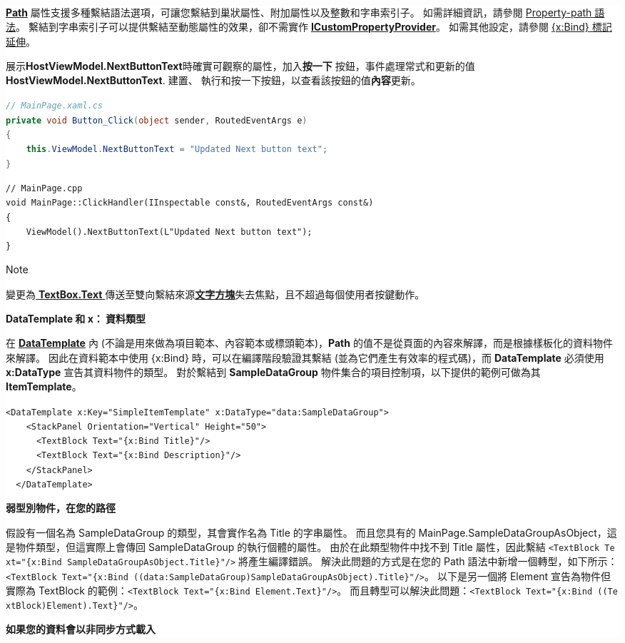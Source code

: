 [  **Path**](https://docs.microsoft.com/uwp/api/windows.ui.xaml.data.binding.path) 屬性支援多種繫結語法選項，可讓您繫結到巢狀屬性、附加屬性以及整數和字串索引子。 如需詳細資訊，請參閱 [Property-path 語法](https://docs.microsoft.com/windows/uwp/xaml-platform/property-path-syntax)。 繫結到字串索引子可以提供繫結至動態屬性的效果，卻不需實作 [**ICustomPropertyProvider**](https://docs.microsoft.com/uwp/api/Windows.UI.Xaml.Data.ICustomPropertyProvider)。 如需其他設定，請參閱 [{x:Bind} 標記延伸](https://docs.microsoft.com/windows/uwp/xaml-platform/x-bind-markup-extension)。

展示**HostViewModel.NextButtonText**時確實可觀察的屬性，加入**按一下**  按鈕，事件處理常式和更新的值**HostViewModel.NextButtonText**. 建置、 執行和按一下按鈕，以查看該按鈕的值**內容**更新。

```csharp
// MainPage.xaml.cs
private void Button_Click(object sender, RoutedEventArgs e)
{
    this.ViewModel.NextButtonText = "Updated Next button text";
}
```

```cppwinrt
// MainPage.cpp
void MainPage::ClickHandler(IInspectable const&, RoutedEventArgs const&)
{
    ViewModel().NextButtonText(L"Updated Next button text");
}
```

> [!NOTE]
> 變更為[ **TextBox.Text** ](https://docs.microsoft.com/uwp/api/windows.ui.xaml.controls.textbox.text)傳送至雙向繫結來源[**文字方塊**](https://docs.microsoft.com/uwp/api/Windows.UI.Xaml.Controls.TextBox)失去焦點，且不超過每個使用者按鍵動作。

**DataTemplate 和 x： 資料類型**

在 [**DataTemplate**](https://docs.microsoft.com/uwp/api/Windows.UI.Xaml.DataTemplate) 內 (不論是用來做為項目範本、內容範本或標頭範本)，**Path** 的值不是從頁面的內容來解譯，而是根據樣板化的資料物件來解譯。 因此在資料範本中使用 {x:Bind} 時，可以在編譯階段驗證其繫結 (並為它們產生有效率的程式碼)，而 **DataTemplate** 必須使用 **x:DataType** 宣告其資料物件的類型。 對於繫結到 **SampleDataGroup** 物件集合的項目控制項，以下提供的範例可做為其 **ItemTemplate**。

```xaml
<DataTemplate x:Key="SimpleItemTemplate" x:DataType="data:SampleDataGroup">
    <StackPanel Orientation="Vertical" Height="50">
      <TextBlock Text="{x:Bind Title}"/>
      <TextBlock Text="{x:Bind Description}"/>
    </StackPanel>
  </DataTemplate>
```

**弱型別物件，在您的路徑**

假設有一個名為 SampleDataGroup 的類型，其會實作名為 Title 的字串屬性。 而且您具有的 MainPage.SampleDataGroupAsObject，這是物件類型，但這實際上會傳回 SampleDataGroup 的執行個體的屬性。 由於在此類型物件中找不到 Title 屬性，因此繫結 `<TextBlock Text="{x:Bind SampleDataGroupAsObject.Title}"/>` 將產生編譯錯誤。 解決此問題的方式是在您的 Path 語法中新增一個轉型，如下所示：`<TextBlock Text="{x:Bind ((data:SampleDataGroup)SampleDataGroupAsObject).Title}"/>`。 以下是另一個將 Element 宣告為物件但實際為 TextBlock 的範例：`<TextBlock Text="{x:Bind Element.Text}"/>`。 而且轉型可以解決此問題：`<TextBlock Text="{x:Bind ((TextBlock)Element).Text}"/>`。

**如果您的資料會以非同步方式載入**
